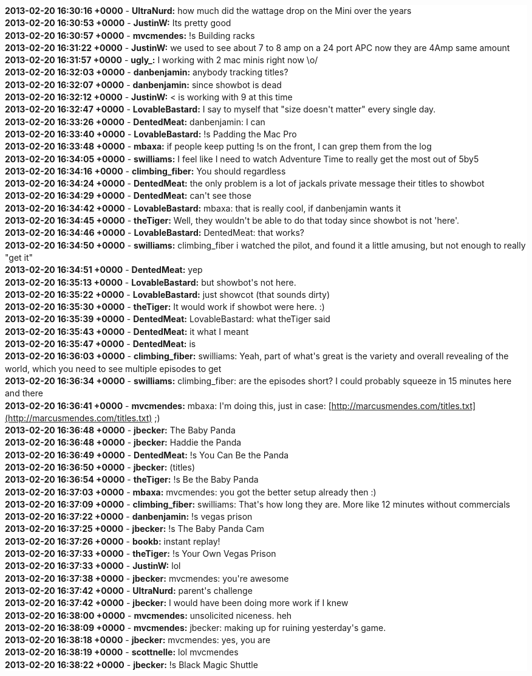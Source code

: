 **2013-02-20 16:30:16 +0000** - **UltraNurd:** how much did the wattage drop on the Mini over the years  
**2013-02-20 16:30:53 +0000** - **JustinW:** Its pretty good  
**2013-02-20 16:30:57 +0000** - **mvcmendes:** !s Building racks  
**2013-02-20 16:31:22 +0000** - **JustinW:** we used to see about 7 to 8 amp on a 24 port APC now they are 4Amp same amount  
**2013-02-20 16:31:57 +0000** - **ugly_:** I working  with 2 mac minis right now \o/  
**2013-02-20 16:32:03 +0000** - **danbenjamin:** anybody tracking titles?  
**2013-02-20 16:32:07 +0000** - **danbenjamin:** since showbot is dead  
**2013-02-20 16:32:12 +0000** - **JustinW:** &lt; is working with 9 at this time  
**2013-02-20 16:32:47 +0000** - **LovableBastard:** I say to myself that "size doesn&apos;t matter" every single day.  
**2013-02-20 16:33:26 +0000** - **DentedMeat:** danbenjamin: I can  
**2013-02-20 16:33:40 +0000** - **LovableBastard:** !s Padding the Mac Pro  
**2013-02-20 16:33:48 +0000** - **mbaxa:** if people keep putting !s on the front, I can grep them from the log  
**2013-02-20 16:34:05 +0000** - **swilliams:** I feel like I need to watch Adventure Time to really get the most out of 5by5  
**2013-02-20 16:34:16 +0000** - **climbing_fiber:** You should regardless  
**2013-02-20 16:34:24 +0000** - **DentedMeat:** the only problem is a lot of jackals private message their titles to showbot  
**2013-02-20 16:34:29 +0000** - **DentedMeat:** can&apos;t see those  
**2013-02-20 16:34:42 +0000** - **LovableBastard:** mbaxa: that is really cool, if danbenjamin wants it  
**2013-02-20 16:34:45 +0000** - **theTiger:** Well, they wouldn&apos;t be able to do that today since showbot is not &apos;here&apos;.  
**2013-02-20 16:34:46 +0000** - **LovableBastard:** DentedMeat: that works?  
**2013-02-20 16:34:50 +0000** - **swilliams:** climbing&#95;fiber i watched the pilot, and found it a little amusing, but not enough to really "get it"  
**2013-02-20 16:34:51 +0000** - **DentedMeat:** yep  
**2013-02-20 16:35:13 +0000** - **LovableBastard:** but showbot&apos;s not here.  
**2013-02-20 16:35:22 +0000** - **LovableBastard:** just showcot (that sounds dirty)  
**2013-02-20 16:35:30 +0000** - **theTiger:** It would work if showbot were here. :)  
**2013-02-20 16:35:39 +0000** - **DentedMeat:** LovableBastard: what theTiger said  
**2013-02-20 16:35:43 +0000** - **DentedMeat:** it what I meant  
**2013-02-20 16:35:47 +0000** - **DentedMeat:** is  
**2013-02-20 16:36:03 +0000** - **climbing_fiber:** swilliams: Yeah, part of what&apos;s great is the variety and overall revealing of the world, which you need to see multiple episodes to get  
**2013-02-20 16:36:34 +0000** - **swilliams:** climbing&#95;fiber: are the episodes short? I could probably squeeze in 15 minutes here and there  
**2013-02-20 16:36:41 +0000** - **mvcmendes:** mbaxa: I&apos;m doing this, just in case: [http://marcusmendes.com/titles.txt](http://marcusmendes.com/titles.txt)  ;)  
**2013-02-20 16:36:48 +0000** - **jbecker:** The Baby Panda  
**2013-02-20 16:36:48 +0000** - **jbecker:** Haddie the Panda  
**2013-02-20 16:36:49 +0000** - **DentedMeat:** !s You Can Be the Panda  
**2013-02-20 16:36:50 +0000** - **jbecker:** (titles)  
**2013-02-20 16:36:54 +0000** - **theTiger:** !s Be the Baby Panda  
**2013-02-20 16:37:03 +0000** - **mbaxa:** mvcmendes: you got the better setup already then :)  
**2013-02-20 16:37:09 +0000** - **climbing_fiber:** swilliams: That&apos;s how long they are. More like 12 minutes without commercials  
**2013-02-20 16:37:22 +0000** - **danbenjamin:** !s vegas prison  
**2013-02-20 16:37:25 +0000** - **jbecker:** !s The Baby Panda Cam  
**2013-02-20 16:37:26 +0000** - **bookb:** instant replay!  
**2013-02-20 16:37:33 +0000** - **theTiger:** !s Your Own Vegas Prison  
**2013-02-20 16:37:33 +0000** - **JustinW:** lol  
**2013-02-20 16:37:38 +0000** - **jbecker:** mvcmendes: you&apos;re awesome  
**2013-02-20 16:37:42 +0000** - **UltraNurd:** parent&apos;s challenge  
**2013-02-20 16:37:42 +0000** - **jbecker:** I would have been doing more work if I knew  
**2013-02-20 16:38:00 +0000** - **mvcmendes:** unsolicited niceness. heh  
**2013-02-20 16:38:09 +0000** - **mvcmendes:** jbecker: making up for ruining yesterday&apos;s game.  
**2013-02-20 16:38:18 +0000** - **jbecker:** mvcmendes: yes, you are  
**2013-02-20 16:38:19 +0000** - **scottnelle:** lol mvcmendes  
**2013-02-20 16:38:22 +0000** - **jbecker:** !s Black Magic Shuttle  